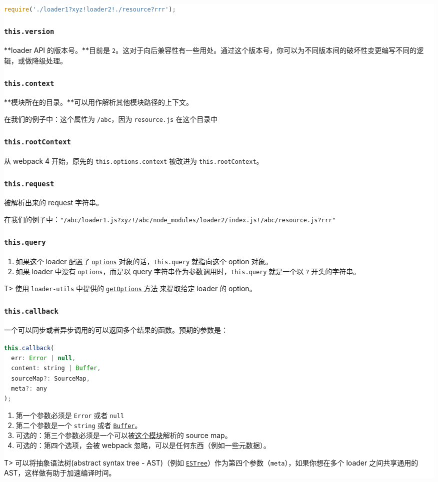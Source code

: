 ``` js
require('./loader1?xyz!loader2!./resource?rrr');
```


### `this.version`

**loader API 的版本号。**目前是 `2`。这对于向后兼容性有一些用处。通过这个版本号，你可以为不同版本间的破坏性变更编写不同的逻辑，或做降级处理。


### `this.context`

**模块所在的目录。**可以用作解析其他模块路径的上下文。

在我们的例子中：这个属性为 `/abc`，因为 `resource.js` 在这个目录中


### `this.rootContext`

从 webpack 4 开始，原先的 `this.options.context` 被改进为 `this.rootContext`。


### `this.request`

被解析出来的 request 字符串。

在我们的例子中：`"/abc/loader1.js?xyz!/abc/node_modules/loader2/index.js!/abc/resource.js?rrr"`


### `this.query`

1. 如果这个 loader 配置了 [`options`](/configuration/module/#useentry) 对象的话，`this.query` 就指向这个 option 对象。
2. 如果 loader 中没有 `options`，而是以 query 字符串作为参数调用时，`this.query` 就是一个以 `?` 开头的字符串。

T> 使用 `loader-utils` 中提供的 [`getOptions` 方法](https://github.com/webpack/loader-utils#getoptions) 来提取给定 loader 的 option。


### `this.callback`

一个可以同步或者异步调用的可以返回多个结果的函数。预期的参数是：



```js
this.callback(
  err: Error | null,
  content: string | Buffer,
  sourceMap?: SourceMap,
  meta?: any
);
```

1. 第一个参数必须是 `Error` 或者 `null`
2. 第二个参数是一个 `string` 或者 [`Buffer`](https://nodejs.org/api/buffer.html)。
3. 可选的：第三个参数必须是一个可以被[这个模块](https://github.com/mozilla/source-map)解析的 source map。
4. 可选的：第四个选项，会被 webpack 忽略，可以是任何东西（例如一些元数据）。

T> 可以将抽象语法树(abstract syntax tree - AST)（例如 [`ESTree`](https://github.com/estree/estree)）作为第四个参数（`meta`），如果你想在多个 loader 之间共享通用的 AST，这样做有助于加速编译时间。
